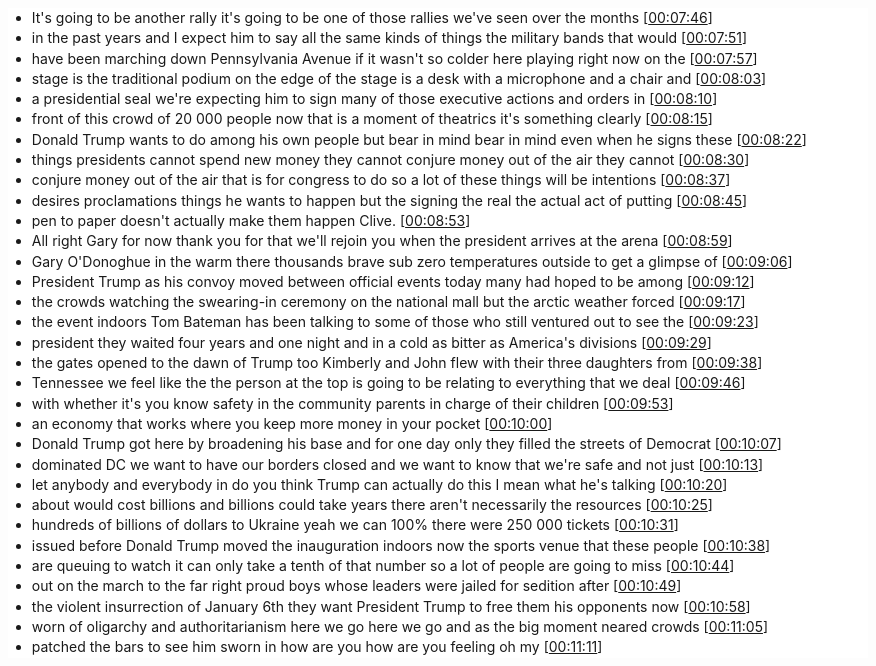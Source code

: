 *  It's going to be another rally it's going to be one of those rallies we've seen over the months [[00:07:46](https://www.youtube.com/watch?v=95ypYghOgOI&t=466.62s)]
*  in the past years and I expect him to say all the same kinds of things the military bands that would [[00:07:51](https://www.youtube.com/watch?v=95ypYghOgOI&t=471.02s)]
*  have been marching down Pennsylvania Avenue if it wasn't so colder here playing right now on the [[00:07:57](https://www.youtube.com/watch?v=95ypYghOgOI&t=477.18s)]
*  stage is the traditional podium on the edge of the stage is a desk with a microphone and a chair and [[00:08:03](https://www.youtube.com/watch?v=95ypYghOgOI&t=483.18s)]
*  a presidential seal we're expecting him to sign many of those executive actions and orders in [[00:08:10](https://www.youtube.com/watch?v=95ypYghOgOI&t=490.14000000000004s)]
*  front of this crowd of 20 000 people now that is a moment of theatrics it's something clearly [[00:08:15](https://www.youtube.com/watch?v=95ypYghOgOI&t=495.74s)]
*  Donald Trump wants to do among his own people but bear in mind bear in mind even when he signs these [[00:08:22](https://www.youtube.com/watch?v=95ypYghOgOI&t=502.70000000000005s)]
*  things presidents cannot spend new money they cannot conjure money out of the air they cannot [[00:08:30](https://www.youtube.com/watch?v=95ypYghOgOI&t=510.14000000000004s)]
*  conjure money out of the air that is for congress to do so a lot of these things will be intentions [[00:08:37](https://www.youtube.com/watch?v=95ypYghOgOI&t=517.58s)]
*  desires proclamations things he wants to happen but the signing the real the actual act of putting [[00:08:45](https://www.youtube.com/watch?v=95ypYghOgOI&t=525.02s)]
*  pen to paper doesn't actually make them happen Clive. [[00:08:53](https://www.youtube.com/watch?v=95ypYghOgOI&t=533.02s)]
*  All right Gary for now thank you for that we'll rejoin you when the president arrives at the arena [[00:08:59](https://www.youtube.com/watch?v=95ypYghOgOI&t=539.1800000000001s)]
*  Gary O'Donoghue in the warm there thousands brave sub zero temperatures outside to get a glimpse of [[00:09:06](https://www.youtube.com/watch?v=95ypYghOgOI&t=546.62s)]
*  President Trump as his convoy moved between official events today many had hoped to be among [[00:09:12](https://www.youtube.com/watch?v=95ypYghOgOI&t=552.78s)]
*  the crowds watching the swearing-in ceremony on the national mall but the arctic weather forced [[00:09:17](https://www.youtube.com/watch?v=95ypYghOgOI&t=557.9s)]
*  the event indoors Tom Bateman has been talking to some of those who still ventured out to see the [[00:09:23](https://www.youtube.com/watch?v=95ypYghOgOI&t=563.9s)]
*  president they waited four years and one night and in a cold as bitter as America's divisions [[00:09:29](https://www.youtube.com/watch?v=95ypYghOgOI&t=569.1s)]
*  the gates opened to the dawn of Trump too Kimberly and John flew with their three daughters from [[00:09:38](https://www.youtube.com/watch?v=95ypYghOgOI&t=578.7s)]
*  Tennessee we feel like the the person at the top is going to be relating to everything that we deal [[00:09:46](https://www.youtube.com/watch?v=95ypYghOgOI&t=586.38s)]
*  with whether it's you know safety in the community parents in charge of their children [[00:09:53](https://www.youtube.com/watch?v=95ypYghOgOI&t=593.6600000000001s)]
*  an economy that works where you keep more money in your pocket [[00:10:00](https://www.youtube.com/watch?v=95ypYghOgOI&t=600.0600000000001s)]
*  Donald Trump got here by broadening his base and for one day only they filled the streets of Democrat [[00:10:07](https://www.youtube.com/watch?v=95ypYghOgOI&t=607.6600000000001s)]
*  dominated DC we want to have our borders closed and we want to know that we're safe and not just [[00:10:13](https://www.youtube.com/watch?v=95ypYghOgOI&t=613.9000000000001s)]
*  let anybody and everybody in do you think Trump can actually do this I mean what he's talking [[00:10:20](https://www.youtube.com/watch?v=95ypYghOgOI&t=620.86s)]
*  about would cost billions and billions could take years there aren't necessarily the resources [[00:10:25](https://www.youtube.com/watch?v=95ypYghOgOI&t=625.98s)]
*  hundreds of billions of dollars to Ukraine yeah we can 100% there were 250 000 tickets [[00:10:31](https://www.youtube.com/watch?v=95ypYghOgOI&t=631.1800000000001s)]
*  issued before Donald Trump moved the inauguration indoors now the sports venue that these people [[00:10:38](https://www.youtube.com/watch?v=95ypYghOgOI&t=638.38s)]
*  are queuing to watch it can only take a tenth of that number so a lot of people are going to miss [[00:10:44](https://www.youtube.com/watch?v=95ypYghOgOI&t=644.3000000000001s)]
*  out on the march to the far right proud boys whose leaders were jailed for sedition after [[00:10:49](https://www.youtube.com/watch?v=95ypYghOgOI&t=649.58s)]
*  the violent insurrection of January 6th they want President Trump to free them his opponents now [[00:10:58](https://www.youtube.com/watch?v=95ypYghOgOI&t=658.62s)]
*  worn of oligarchy and authoritarianism here we go here we go and as the big moment neared crowds [[00:11:05](https://www.youtube.com/watch?v=95ypYghOgOI&t=665.1s)]
*  patched the bars to see him sworn in how are you how are you feeling oh my [[00:11:11](https://www.youtube.com/watch?v=95ypYghOgOI&t=671.4200000000001s)]